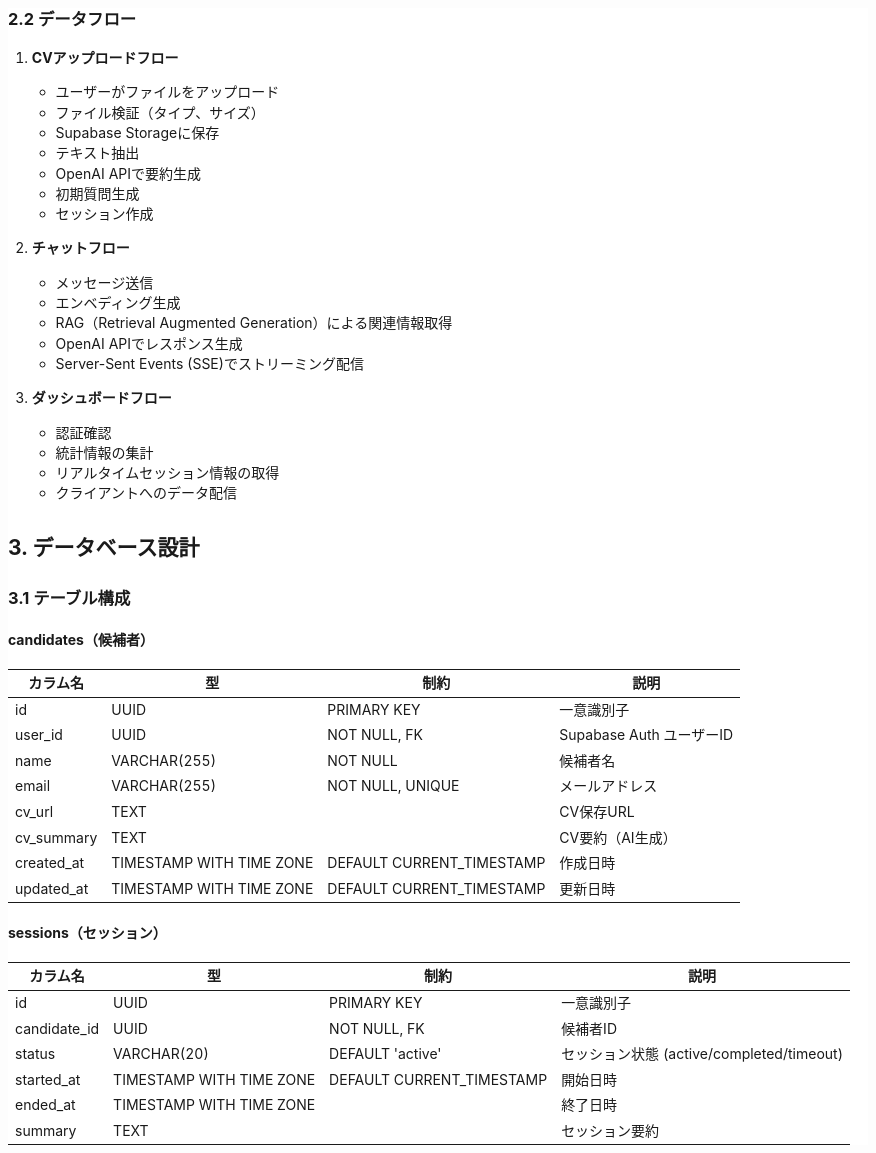 ### 2.2 データフロー

1. **CVアップロードフロー**
   - ユーザーがファイルをアップロード
   - ファイル検証（タイプ、サイズ）
   - Supabase Storageに保存
   - テキスト抽出
   - OpenAI APIで要約生成
   - 初期質問生成
   - セッション作成

2. **チャットフロー**
   - メッセージ送信
   - エンベディング生成
   - RAG（Retrieval Augmented Generation）による関連情報取得
   - OpenAI APIでレスポンス生成
   - Server-Sent Events (SSE)でストリーミング配信

3. **ダッシュボードフロー**
   - 認証確認
   - 統計情報の集計
   - リアルタイムセッション情報の取得
   - クライアントへのデータ配信

## 3. データベース設計

### 3.1 テーブル構成

#### candidates（候補者）
| カラム名 | 型 | 制約 | 説明 |
|---------|-----|------|------|
| id | UUID | PRIMARY KEY | 一意識別子 |
| user_id | UUID | NOT NULL, FK | Supabase Auth ユーザーID |
| name | VARCHAR(255) | NOT NULL | 候補者名 |
| email | VARCHAR(255) | NOT NULL, UNIQUE | メールアドレス |
| cv_url | TEXT | | CV保存URL |
| cv_summary | TEXT | | CV要約（AI生成） |
| created_at | TIMESTAMP WITH TIME ZONE | DEFAULT CURRENT_TIMESTAMP | 作成日時 |
| updated_at | TIMESTAMP WITH TIME ZONE | DEFAULT CURRENT_TIMESTAMP | 更新日時 |

#### sessions（セッション）
| カラム名 | 型 | 制約 | 説明 |
|---------|-----|------|------|
| id | UUID | PRIMARY KEY | 一意識別子 |
| candidate_id | UUID | NOT NULL, FK | 候補者ID |
| status | VARCHAR(20) | DEFAULT 'active' | セッション状態 (active/completed/timeout) |
| started_at | TIMESTAMP WITH TIME ZONE | DEFAULT CURRENT_TIMESTAMP | 開始日時 |
| ended_at | TIMESTAMP WITH TIME ZONE | | 終了日時 |
| summary | TEXT | | セッション要約 |
